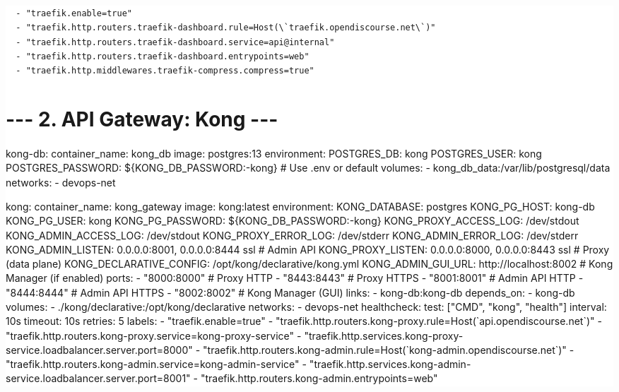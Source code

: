       - "traefik.enable=true"
      - "traefik.http.routers.traefik-dashboard.rule=Host(\`traefik.opendiscourse.net\`)"
      - "traefik.http.routers.traefik-dashboard.service=api@internal"
      - "traefik.http.routers.traefik-dashboard.entrypoints=web"
      - "traefik.http.middlewares.traefik-compress.compress=true"

  # --- 2. API Gateway: Kong ---
  kong-db:
    container_name: kong_db
    image: postgres:13
    environment:
      POSTGRES_DB: kong
      POSTGRES_USER: kong
      POSTGRES_PASSWORD: ${KONG_DB_PASSWORD:-kong} # Use .env or default
    volumes:
      - kong_db_data:/var/lib/postgresql/data
    networks:
      - devops-net

  kong:
    container_name: kong_gateway
    image: kong:latest
    environment:
      KONG_DATABASE: postgres
      KONG_PG_HOST: kong-db
      KONG_PG_USER: kong
      KONG_PG_PASSWORD: ${KONG_DB_PASSWORD:-kong}
      KONG_PROXY_ACCESS_LOG: /dev/stdout
      KONG_ADMIN_ACCESS_LOG: /dev/stdout
      KONG_PROXY_ERROR_LOG: /dev/stderr
      KONG_ADMIN_ERROR_LOG: /dev/stderr
      KONG_ADMIN_LISTEN: 0.0.0.0:8001, 0.0.0.0:8444 ssl # Admin API
      KONG_PROXY_LISTEN: 0.0.0.0:8000, 0.0.0.0:8443 ssl # Proxy (data plane)
      KONG_DECLARATIVE_CONFIG: /opt/kong/declarative/kong.yml
      KONG_ADMIN_GUI_URL: http://localhost:8002 # Kong Manager (if enabled)
    ports:
      - "8000:8000" # Proxy HTTP
      - "8443:8443" # Proxy HTTPS
      - "8001:8001" # Admin API HTTP
      - "8444:8444" # Admin API HTTPS
      - "8002:8002" # Kong Manager (GUI)
    links:
      - kong-db:kong-db
    depends_on:
      - kong-db
    volumes:
      - ./kong/declarative:/opt/kong/declarative
    networks:
      - devops-net
    healthcheck:
      test: ["CMD", "kong", "health"]
      interval: 10s
      timeout: 10s
      retries: 5
    labels:
      - "traefik.enable=true"
      - "traefik.http.routers.kong-proxy.rule=Host(\`api.opendiscourse.net\`)"
      - "traefik.http.routers.kong-proxy.service=kong-proxy-service"
      - "traefik.http.services.kong-proxy-service.loadbalancer.server.port=8000"
      - "traefik.http.routers.kong-admin.rule=Host(\`kong-admin.opendiscourse.net\`)"
      - "traefik.http.routers.kong-admin.service=kong-admin-service"
      - "traefik.http.services.kong-admin-service.loadbalancer.server.port=8001"
      - "traefik.http.routers.kong-admin.entrypoints=web"